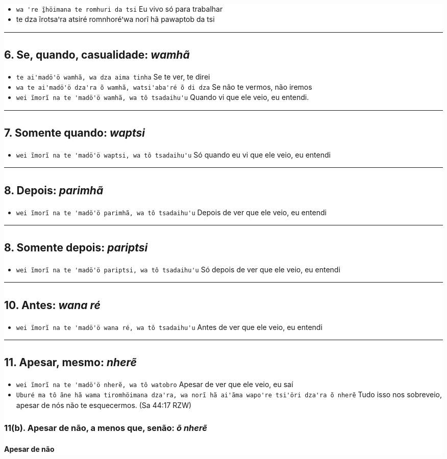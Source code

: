 - `wa ꞌre ĩ̱höimana te romhuri da tsi` Eu vivo só para trabalhar
- te dza ĩrotsaꞌra atsiré romnhoréꞌwa norĩ hã pawaptob da tsi

___

<a id="6-se-quando-casualidade-wamha"></a>
## 6. Se, quando, casualidade: _wamhã_
- `te aiꞌmadöꞌö wamhã, wa dza aima tinha` Se te ver, te direi
- `wa te aiꞌmadöꞌö dzaꞌra õ wamhã, watsiꞌabaꞌré õ di dza` Se não te vermos, não iremos
- `wei ĩmorĩ na te ꞌmadöꞌö wamhã, wa tô tsadaihuꞌu` Quando vi que ele veio, eu entendi.

___

<a id="7-somente-quando-waptsi"></a>
## 7. Somente quando: _waptsi_
- `wei ĩmorĩ na te ꞌmadöꞌö waptsi, wa tô tsadaihuꞌu` Só quando eu vi que ele veio, eu entendi

___

<a id="8-depois-parimha"></a>
## 8. Depois: _parimhã_
- `wei ĩmorĩ na te ꞌmadöꞌö parimhã, wa tô tsadaihuꞌu` Depois de ver que ele veio, eu entendi

___

<a id="8-somente-depois-pariptsi"></a>
## 8. Somente depois: _pariptsi_

- `wei ĩmorĩ na te ꞌmadöꞌö pariptsi, wa tô tsadaihuꞌu` Só depois de ver que ele veio, eu entendi

___

<a id="10-antes-wana-re"></a>
## 10. Antes: _wana ré_

- `wei ĩmorĩ na te ꞌmadöꞌö wana ré, wa tô tsadaihuꞌu` Antes de ver que ele veio, eu entendi

___

<a id="11-apesar-mesmo-nhere"></a>
## 11. Apesar, mesmo: _nherẽ_

- `wei ĩmorĩ na te ꞌmadöꞌö nherẽ, wa tô watobro` Apesar de ver que ele veio, eu saí
- `Uburé ma tô ãne hã wama tiromhöimana dza'ra, wa norĩ hã ai'ãma wapo're tsi'öri dza'ra õ nherẽ` Tudo isso nos sobreveio, apesar de nós não te esquecermos. (Sa 44:17 RZW)

<a id="11b-apesar-de-nao-a-menos-que-senao-o-nhere"></a>
### 11(b). Apesar de não, a menos que, senão: _õ nherẽ_

#### Apesar de não
